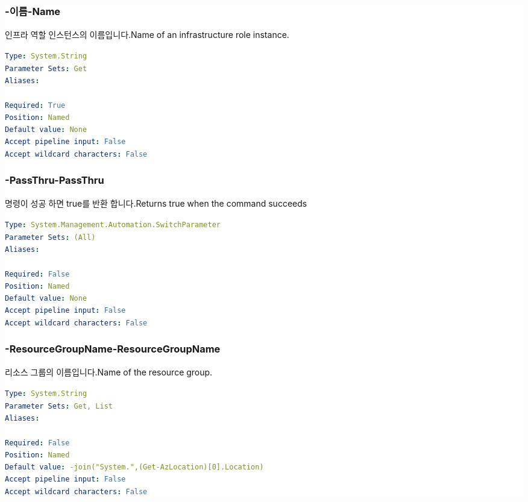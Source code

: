 ### <span data-ttu-id="441eb-124">-이름</span><span class="sxs-lookup"><span data-stu-id="441eb-124">-Name</span></span>
<span data-ttu-id="441eb-125">인프라 역할 인스턴스의 이름입니다.</span><span class="sxs-lookup"><span data-stu-id="441eb-125">Name of an infrastructure role instance.</span></span>

```yaml
Type: System.String
Parameter Sets: Get
Aliases:

Required: True
Position: Named
Default value: None
Accept pipeline input: False
Accept wildcard characters: False

```

### <span data-ttu-id="441eb-126">-PassThru</span><span class="sxs-lookup"><span data-stu-id="441eb-126">-PassThru</span></span>
<span data-ttu-id="441eb-127">명령이 성공 하면 true를 반환 합니다.</span><span class="sxs-lookup"><span data-stu-id="441eb-127">Returns true when the command succeeds</span></span>

```yaml
Type: System.Management.Automation.SwitchParameter
Parameter Sets: (All)
Aliases:

Required: False
Position: Named
Default value: None
Accept pipeline input: False
Accept wildcard characters: False

```

### <span data-ttu-id="441eb-128">-ResourceGroupName</span><span class="sxs-lookup"><span data-stu-id="441eb-128">-ResourceGroupName</span></span>
<span data-ttu-id="441eb-129">리소스 그룹의 이름입니다.</span><span class="sxs-lookup"><span data-stu-id="441eb-129">Name of the resource group.</span></span>

```yaml
Type: System.String
Parameter Sets: Get, List
Aliases:

Required: False
Position: Named
Default value: -join("System.",(Get-AzLocation)[0].Location)
Accept pipeline input: False
Accept wildcard characters: False

```
